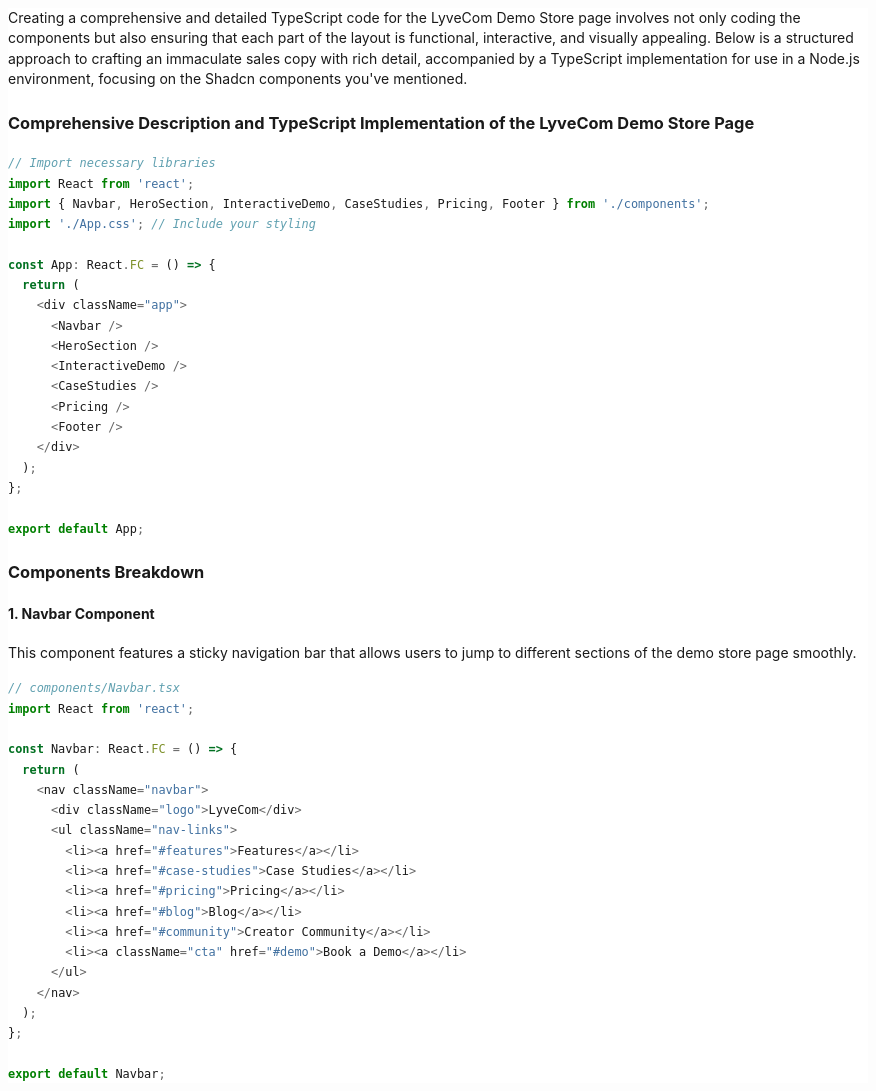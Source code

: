 Creating a comprehensive and detailed TypeScript code for the LyveCom Demo Store page involves not only coding the components but also ensuring that each part of the layout is functional, interactive, and visually appealing. Below is a structured approach to crafting an immaculate sales copy with rich detail, accompanied by a TypeScript implementation for use in a Node.js environment, focusing on the Shadcn components you've mentioned.

### Comprehensive Description and TypeScript Implementation of the LyveCom Demo Store Page

```typescript
// Import necessary libraries
import React from 'react';
import { Navbar, HeroSection, InteractiveDemo, CaseStudies, Pricing, Footer } from './components';
import './App.css'; // Include your styling

const App: React.FC = () => {
  return (
    <div className="app">
      <Navbar />
      <HeroSection />
      <InteractiveDemo />
      <CaseStudies />
      <Pricing />
      <Footer />
    </div>
  );
};

export default App;
```

### Components Breakdown

#### 1. **Navbar Component**
This component features a sticky navigation bar that allows users to jump to different sections of the demo store page smoothly.

```typescript
// components/Navbar.tsx
import React from 'react';

const Navbar: React.FC = () => {
  return (
    <nav className="navbar">
      <div className="logo">LyveCom</div>
      <ul className="nav-links">
        <li><a href="#features">Features</a></li>
        <li><a href="#case-studies">Case Studies</a></li>
        <li><a href="#pricing">Pricing</a></li>
        <li><a href="#blog">Blog</a></li>
        <li><a href="#community">Creator Community</a></li>
        <li><a className="cta" href="#demo">Book a Demo</a></li>
      </ul>
    </nav>
  );
};

export default Navbar;
```
